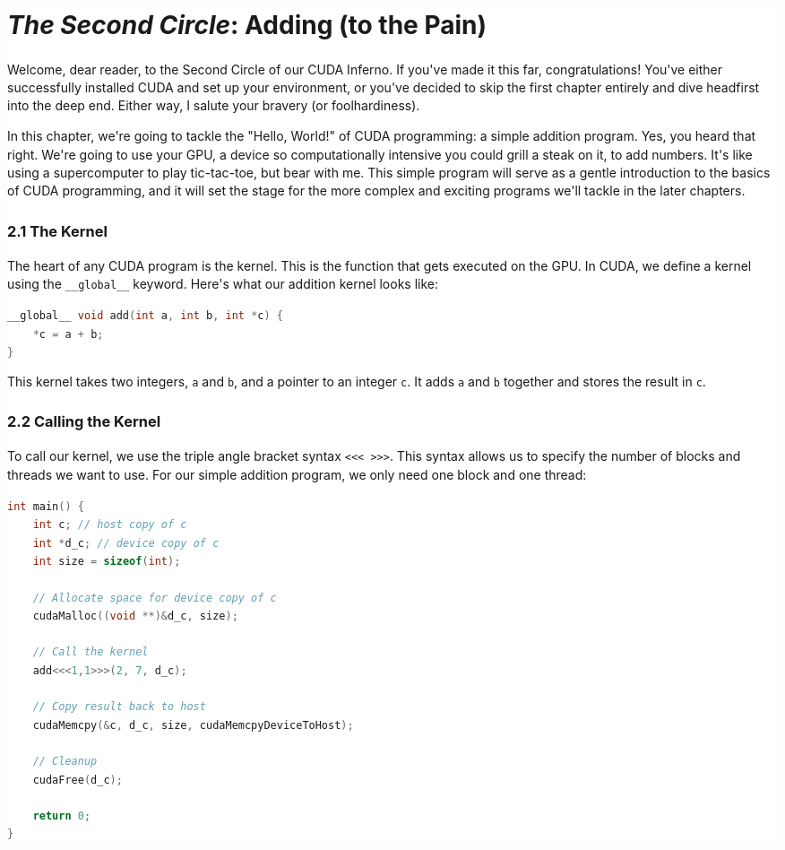 # *The Second Circle*: Adding (to the Pain)

Welcome, dear reader, to the Second Circle of our CUDA Inferno. If you've made it this far, congratulations! You've either successfully installed CUDA and set up your environment, or you've decided to skip the first chapter entirely and dive headfirst into the deep end. Either way, I salute your bravery (or foolhardiness).

In this chapter, we're going to tackle the "Hello, World!" of CUDA programming: a simple addition program. Yes, you heard that right. We're going to use your GPU, a device so computationally intensive you could grill a steak on it, to add numbers. It's like using a supercomputer to play tic-tac-toe, but bear with me. This simple program will serve as a gentle introduction to the basics of CUDA programming, and it will set the stage for the more complex and exciting programs we'll tackle in the later chapters.

### **2.1 The Kernel**

The heart of any CUDA program is the kernel. This is the function that gets executed on the GPU. In CUDA, we define a kernel using the `__global__` keyword. Here's what our addition kernel looks like:

```cpp
__global__ void add(int a, int b, int *c) {
    *c = a + b;
}
```

This kernel takes two integers, `a` and `b`, and a pointer to an integer `c`. It adds `a` and `b` together and stores the result in `c`.

### **2.2 Calling the Kernel**

To call our kernel, we use the triple angle bracket syntax `<<< >>>`. This syntax allows us to specify the number of blocks and threads we want to use. For our simple addition program, we only need one block and one thread:

```cpp
int main() {
    int c; // host copy of c
    int *d_c; // device copy of c
    int size = sizeof(int);

    // Allocate space for device copy of c
    cudaMalloc((void **)&d_c, size);

    // Call the kernel
    add<<<1,1>>>(2, 7, d_c);

    // Copy result back to host
    cudaMemcpy(&c, d_c, size, cudaMemcpyDeviceToHost);

    // Cleanup
    cudaFree(d_c);

    return 0;
}
```
